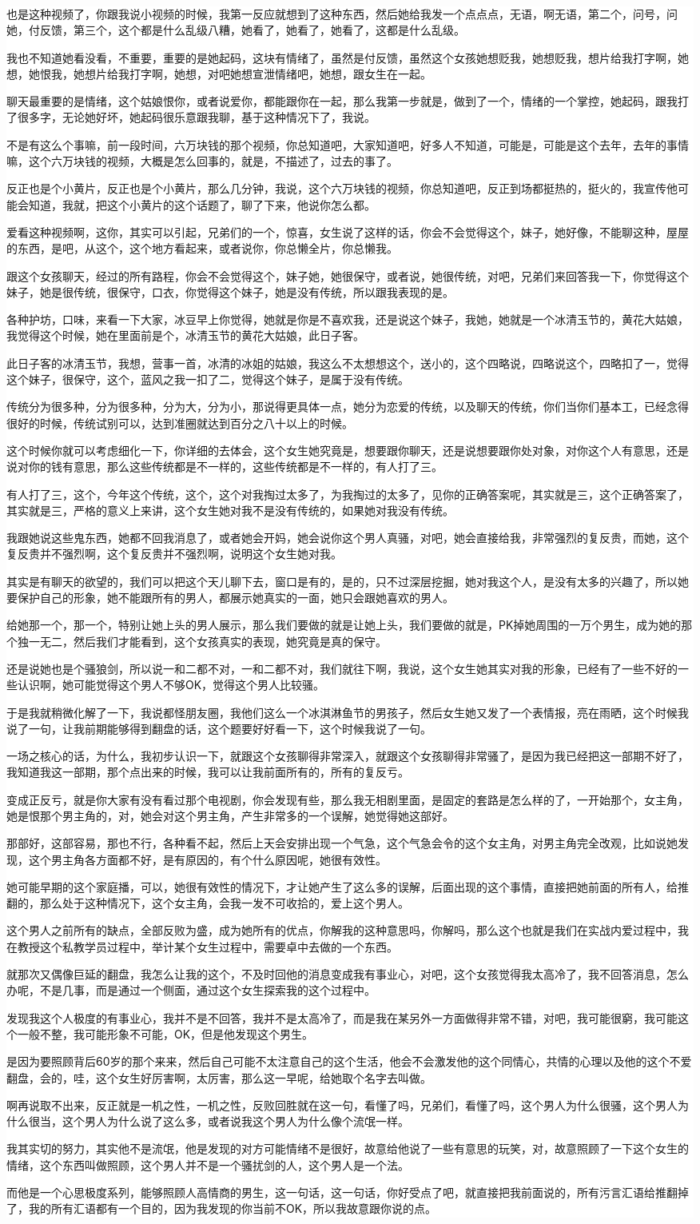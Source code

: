 也是这种视频了，你跟我说小视频的时候，我第一反应就想到了这种东西，然后她给我发一个点点点，无语，啊无语，第二个，问号，问她，付反馈，第三个，这个都是什么乱级八糟，她看了，她看了，她看了，这都是什么乱级。

我也不知道她看没看，不重要，重要的是她起码，这块有情绪了，虽然是付反馈，虽然这个女孩她想贬我，她想贬我，想片给我打字啊，她想，她恨我，她想片给我打字啊，她想，对吧她想宣泄情绪吧，她想，跟女生在一起。

聊天最重要的是情绪，这个姑娘恨你，或者说爱你，都能跟你在一起，那么我第一步就是，做到了一个，情绪的一个掌控，她起码，跟我打了很多字，无论她好坏，她起码很乐意跟我聊，基于这种情况下了，我说。

不是有这么个事嘛，前一段时间，六万块钱的那个视频，你总知道吧，大家知道吧，好多人不知道，可能是，可能是这个去年，去年的事情嘛，这个六万块钱的视频，大概是怎么回事的，就是，不描述了，过去的事了。

反正也是个小黄片，反正也是个小黄片，那么几分钟，我说，这个六万块钱的视频，你总知道吧，反正到场都挺热的，挺火的，我宣传他可能会知道，我就，把这个小黄片的这个话题了，聊了下来，他说你怎么都。

爱看这种视频啊，这你，其实可以引起，兄弟们的一个，惊喜，女生说了这样的话，你会不会觉得这个，妹子，她好像，不能聊这种，屋屋的东西，是吧，从这个，这个地方看起来，或者说你，你总懒全片，你总懒我。

跟这个女孩聊天，经过的所有路程，你会不会觉得这个，妹子她，她很保守，或者说，她很传统，对吧，兄弟们来回答我一下，你觉得这个妹子，她是很传统，很保守，口衣，你觉得这个妹子，她是没有传统，所以跟我表现的是。

各种护坊，口味，来看一下大家，冰豆早上你觉得，她就是你是不喜欢我，还是说这个妹子，我她，她就是一个冰清玉节的，黄花大姑娘，我觉得这个时候，她在里面前是个，冰清玉节的黄花大姑娘，此日子客。

此日子客的冰清玉节，我想，营事一首，冰清的冰姐的姑娘，我这么不太想想这个，送小的，这个四略说，四略说这个，四略扣了一，觉得这个妹子，很保守，这个，蓝风之我一扣了二，觉得这个妹子，是属于没有传统。

传统分为很多种，分为很多种，分为大，分为小，那说得更具体一点，她分为恋爱的传统，以及聊天的传统，你们当你们基本工，已经念得很好的时候，传统试别可以，达到准圈就达到百分之八十以上的时候。

这个时候你就可以考虑细化一下，你详细的去体会，这个女生她究竟是，想要跟你聊天，还是说想要跟你处对象，对你这个人有意思，还是说对你的钱有意思，那么这些传统都是不一样的，这些传统都是不一样的，有人打了三。

有人打了三，这个，今年这个传统，这个，这个对我掏过太多了，为我掏过的太多了，见你的正确答案呢，其实就是三，这个正确答案了，其实就是三，严格的意义上来讲，这个女生她对我不是没有传统的，如果她对我没有传统。

我跟她说这些鬼东西，她都不回我消息了，或者她会开妈，她会说你这个男人真骚，对吧，她会直接给我，非常强烈的复反贵，而她，这个复反贵并不强烈啊，这个复反贵并不强烈啊，说明这个女生她对我。

其实是有聊天的欲望的，我们可以把这个天儿聊下去，窗口是有的，是的，只不过深层挖掘，她对我这个人，是没有太多的兴趣了，所以她要保护自己的形象，她不能跟所有的男人，都展示她真实的一面，她只会跟她喜欢的男人。

给她那一个，那一个，特别让她上头的男人展示，那么我们要做的就是让她上头，我们要做的就是，PK掉她周围的一万个男生，成为她的那个独一无二，然后我们才能看到，这个女孩真实的表现，她究竟是真的保守。

还是说她也是个骚狼剑，所以说一和二都不对，一和二都不对，我们就往下啊，我说，这个女生她其实对我的形象，已经有了一些不好的一些认识啊，她可能觉得这个男人不够OK，觉得这个男人比较骚。

于是我就稍微化解了一下，我说都怪朋友圈，我他们这么一个冰淇淋鱼节的男孩子，然后女生她又发了一个表情报，亮在雨晒，这个时候我说了一句，让我前期能够得到翻盘的话，这个题要好好看一下，这个时候我说了一句。

一场之核心的话，为什么，我初步认识一下，就跟这个女孩聊得非常深入，就跟这个女孩聊得非常骚了，是因为我已经把这一部期不好了，我知道我这一部期，那个点出来的时候，我可以让我前面所有的，所有的复反亏。

变成正反亏，就是你大家有没有看过那个电视剧，你会发现有些，那么我无相剧里面，是固定的套路是怎么样的了，一开始那个，女主角，她是恨那个男主角的，对，她会对这个男主角，产生非常多的一个误解，她觉得她这部好。

那部好，这部容易，那也不行，各种看不起，然后上天会安排出现一个气急，这个气急会令的这个女主角，对男主角完全改观，比如说她发现，这个男主角各方面都不好，是有原因的，有个什么原因呢，她很有效性。

她可能早期的这个家庭播，可以，她很有效性的情况下，才让她产生了这么多的误解，后面出现的这个事情，直接把她前面的所有人，给推翻的，那么处于这种情况下，这个女主角，会我一发不可收拾的，爱上这个男人。

这个男人之前所有的缺点，全部反败为盛，成为她所有的优点，你解我的这种意思吗，你解吗，那么这个也就是我们在实战内爱过程中，我在教授这个私教学员过程中，举计某个女生过程中，需要卓中去做的一个东西。

就那次又偶像巨延的翻盘，我怎么让我的这个，不及时回他的消息变成我有事业心，对吧，这个女孩觉得我太高冷了，我不回答消息，怎么办呢，不是几事，而是通过一个侧面，通过这个女生探索我的这个过程中。

发现我这个人极度的有事业心，我并不是不回答，我并不是太高冷了，而是我在某另外一方面做得非常不错，对吧，我可能很窮，我可能这个一般不整，我可能形象不可能，OK，但是他发现这个男生。

是因为要照顾背后60岁的那个来来，然后自己可能不太注意自己的这个生活，他会不会激发他的这个同情心，共情的心理以及他的这个不爱翻盘，会的，哇，这个女生好厉害啊，太厉害，那么这一早呢，给她取个名字去叫做。

啊再说取不出来，反正就是一机之性，一机之性，反败回胜就在这一句，看懂了吗，兄弟们，看懂了吗，这个男人为什么很骚，这个男人为什么很当，这个男人为什么说了这么多，或者说我这个男人为什么像个流氓一样。

我其实切的努力，其实他不是流氓，他是发现的对方可能情绪不是很好，故意给他说了一些有意思的玩笑，对，故意照顾了一下这个女生的情绪，这个东西叫做照顾，这个男人并不是一个骚扰剑的人，这个男人是一个法。

而他是一个心思极度系列，能够照顾人高情商的男生，这一句话，这一句话，你好受点了吧，就直接把我前面说的，所有污言汇语给推翻掉了，我的所有汇语都有一个目的，因为我发现的你当前不OK，所以我故意跟你说的点。
